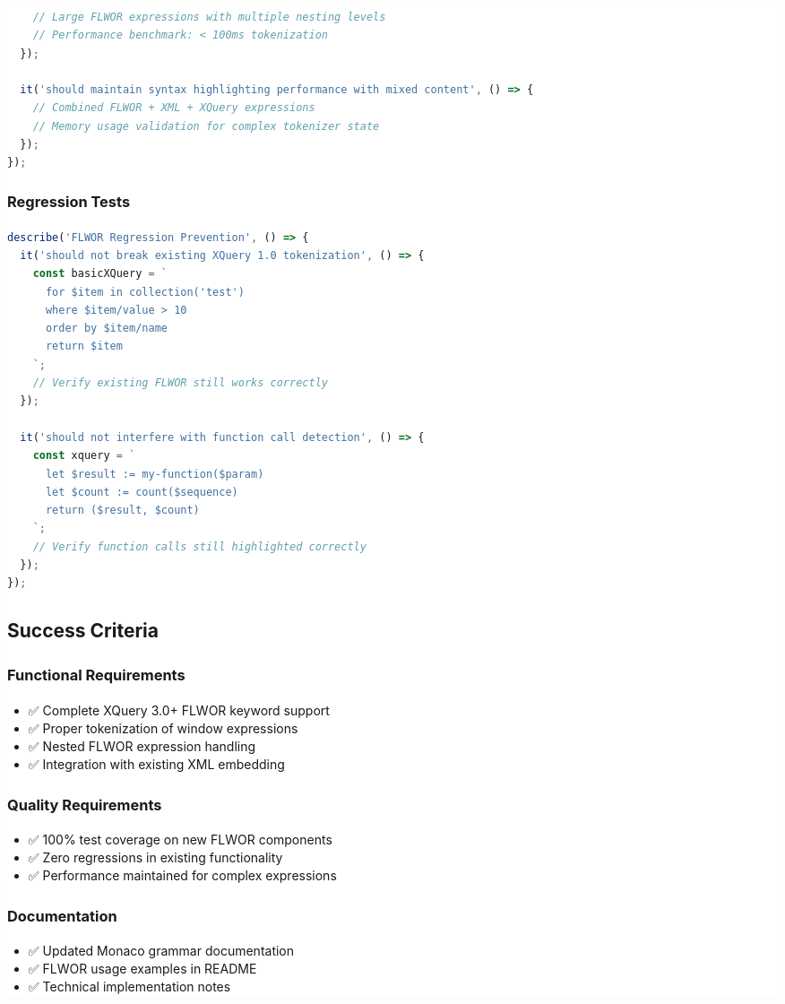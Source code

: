 ```javascript
    // Large FLWOR expressions with multiple nesting levels
    // Performance benchmark: < 100ms tokenization
  });

  it('should maintain syntax highlighting performance with mixed content', () => {
    // Combined FLWOR + XML + XQuery expressions
    // Memory usage validation for complex tokenizer state
  });
});
```

### Regression Tests
```javascript
describe('FLWOR Regression Prevention', () => {
  it('should not break existing XQuery 1.0 tokenization', () => {
    const basicXQuery = `
      for $item in collection('test')
      where $item/value > 10
      order by $item/name
      return $item
    `;
    // Verify existing FLWOR still works correctly
  });

  it('should not interfere with function call detection', () => {
    const xquery = `
      let $result := my-function($param)
      let $count := count($sequence)
      return ($result, $count)
    `;
    // Verify function calls still highlighted correctly
  });
});
```

## Success Criteria

### Functional Requirements
- ✅ Complete XQuery 3.0+ FLWOR keyword support
- ✅ Proper tokenization of window expressions
- ✅ Nested FLWOR expression handling
- ✅ Integration with existing XML embedding

### Quality Requirements
- ✅ 100% test coverage on new FLWOR components
- ✅ Zero regressions in existing functionality
- ✅ Performance maintained for complex expressions

### Documentation
- ✅ Updated Monaco grammar documentation
- ✅ FLWOR usage examples in README
- ✅ Technical implementation notes
